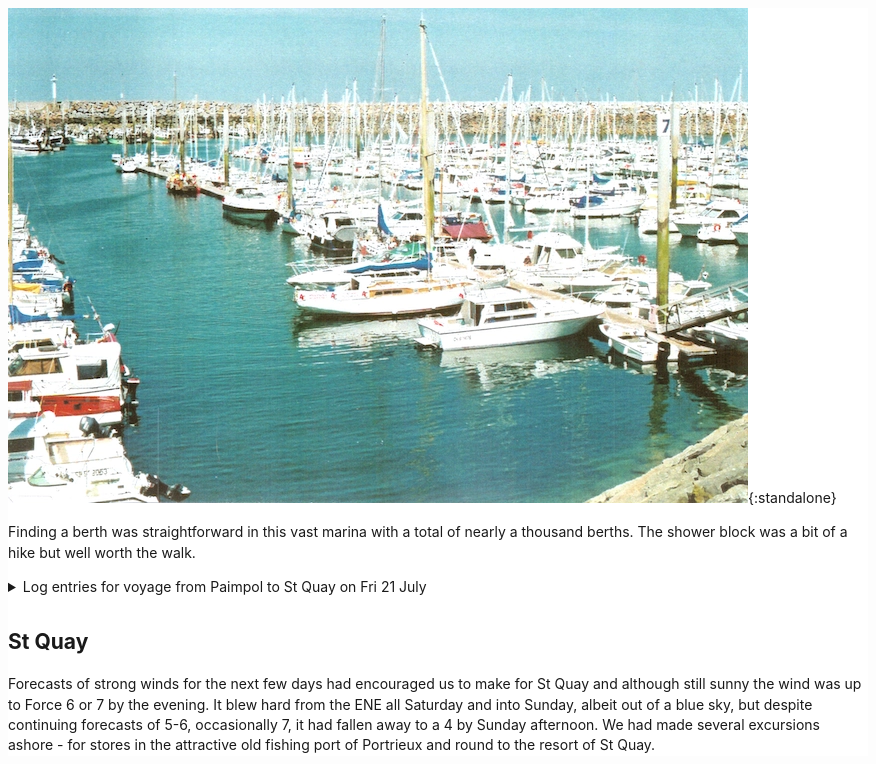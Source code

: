 ![The vast marina at St Quay](/images/adventures/2000-06-11/st-quay-marina-740x495.webp){:standalone}

Finding a berth was straightforward in this vast marina with a total of nearly a thousand berths. The shower block was a bit of a hike but well worth the walk.

<details markdown="1"><summary>Log entries for voyage from Paimpol to St Quay on Fri 21 July</summary></details>

## St Quay

Forecasts of strong winds for the next few days had encouraged us to make for St Quay and although still sunny the wind was up to Force 6 or 7 by the evening. It blew hard from the ENE all Saturday and into Sunday, albeit out of a blue sky, but despite continuing forecasts of 5-6, occasionally 7, it had fallen away to a 4 by Sunday afternoon. We had made several excursions ashore - for stores in the attractive old fishing port of Portrieux and round to the resort of St Quay.
